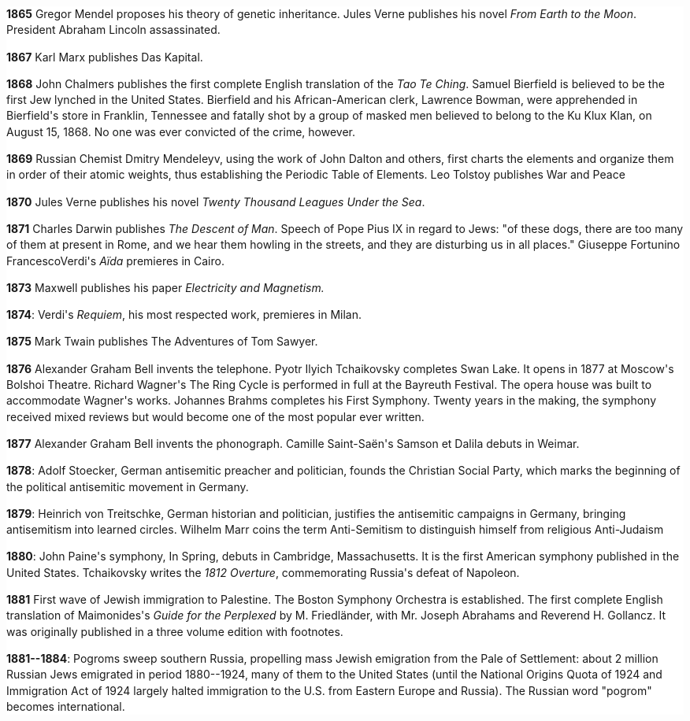 **1865** Gregor Mendel proposes his theory of genetic inheritance. Jules Verne publishes his novel _From Earth to the Moon_. President Abraham Lincoln assassinated.

**1867** Karl Marx publishes Das Kapital.

**1868** John Chalmers publishes the first complete English translation of the _Tao Te Ching_. Samuel Bierfield is believed to be the first Jew lynched in the United States. Bierfield and his African-American clerk, Lawrence Bowman, were apprehended in Bierfield's store in Franklin, Tennessee and fatally shot by a group of masked men believed to belong to the Ku Klux Klan, on August 15, 1868\. No one was ever convicted of the crime, however.

**1869** Russian Chemist Dmitry Mendeleyv, using the work of John Dalton and others, first charts the elements and organize them in order of their atomic weights, thus establishing the Periodic Table of Elements. Leo Tolstoy publishes War and Peace

**1870** Jules Verne publishes his novel _Twenty Thousand Leagues Under the Sea_.

**1871** Charles Darwin publishes _The Descent of Man_. Speech of Pope Pius IX in regard to Jews: "of these dogs, there are too many of them at present in Rome, and we hear them howling in the streets, and they are disturbing us in all places." Giuseppe Fortunino FrancescoVerdi's _Aïda_ premieres in Cairo.

**1873** Maxwell publishes his paper _Electricity and Magnetism._

**1874**: Verdi's _Requiem_, his most respected work, premieres in Milan.

**1875** Mark Twain publishes The Adventures of Tom Sawyer.

**1876** Alexander Graham Bell invents the telephone. Pyotr Ilyich Tchaikovsky completes Swan Lake. It opens in 1877 at Moscow's Bolshoi Theatre. Richard Wagner's The Ring Cycle is performed in full at the Bayreuth Festival. The opera house was built to accommodate Wagner's works. Johannes Brahms completes his First Symphony. Twenty years in the making, the symphony received mixed reviews but would become one of the most popular ever written.

**1877** Alexander Graham Bell invents the phonograph. Camille Saint-Saën's Samson et Dalila debuts in Weimar.

**1878**: Adolf Stoecker, German antisemitic preacher and politician, founds the Christian Social Party, which marks the beginning of the political antisemitic movement in Germany.

**1879**: Heinrich von Treitschke, German historian and politician, justifies the antisemitic campaigns in Germany, bringing antisemitism into learned circles. Wilhelm Marr coins the term Anti-Semitism to distinguish himself from religious Anti-Judaism

**1880**: John Paine's symphony, In Spring, debuts in Cambridge, Massachusetts. It is the first American symphony published in the United States. Tchaikovsky writes the _1812 Overture_, commemorating Russia's defeat of Napoleon.

**1881** First wave of Jewish immigration to Palestine. The Boston Symphony Orchestra is established. The first complete English translation of Maimonides's _Guide for the Perplexed_ by M. Friedländer, with Mr. Joseph Abrahams and Reverend H. Gollancz. It was originally published in a three volume edition with footnotes.

**1881--1884**: Pogroms sweep southern Russia, propelling mass Jewish emigration from the Pale of Settlement: about 2 million Russian Jews emigrated in period 1880--1924, many of them to the United States (until the National Origins Quota of 1924 and Immigration Act of 1924 largely halted immigration to the U.S. from Eastern Europe and Russia). The Russian word "pogrom" becomes international.
